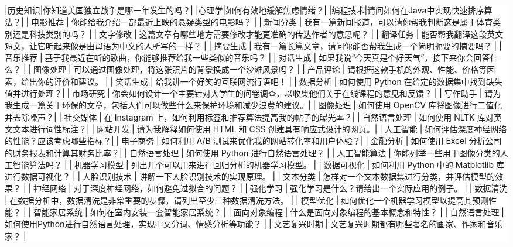 |历史知识|你知道美国独立战争是哪一年发生的吗？|
|心理学|如何有效地缓解焦虑情绪？|
|编程技术|请问如何在Java中实现快速排序算法？|
| 电影推荐 | 你能给我介绍一部最近上映的悬疑类型的电影吗？ |
| 新闻分类 | 我有一篇新闻报道，可以请你帮我判断这是属于体育类别还是科技类别的吗？ |
| 文字修改 | 这篇文章有哪些地方需要修改才能更准确的传达作者的意思呢？ |
| 翻译任务 | 能否帮我翻译这段英文短文，让它听起来像是由母语为中文的人所写的一样？ |
| 摘要生成 | 我有一篇长篇文章，请问你能否帮我生成一个简明扼要的摘要吗？ |
| 音乐推荐 | 基于我最近在听的歌曲，你能够推荐给我一些类似的音乐吗？ |
| 对话生成 | 如果我说“今天真是个好天气”，接下来你会回答什么？ |
| 图像处理 | 可以通过图像处理，将这张照片的背景换成一个沙滩风景吗？ |
| 产品评论 | 请根据这款手机的外观、性能、价格等因素，给出你的评价和建议。 |
| 笑话生成 | 给我讲一个好笑的互联网流行语吧！ |
| 数据分析 | 如何使用 Python 在给定的数据集中找到缺失值并进行处理？|
| 市场研究 | 你会如何设计一个主要针对大学生的问卷调查，以收集他们关于在线课程的意见和反馈？ |
| 写作助手 | 请为我生成一篇关于环保的文章，包括人们可以做些什么来保护环境和减少浪费的建议。|
| 图像处理 | 如何使用 OpenCV 库将图像进行二值化并去除噪声？|
| 社交媒体 | 在 Instagram 上，如何利用标签和推荐算法提高我的帖子的曝光率？|
| 自然语言处理 | 如何使用 NLTK 库对英文文本进行词性标注？|
| 网站开发 | 请为我解释如何使用 HTML 和 CSS 创建具有响应式设计的网页。|
| 人工智能 | 如何评估深度神经网络的性能？应该考虑哪些指标？|
| 电子商务 | 如何利用 A/B 测试来优化我的网站转化率和用户体验？|
| 金融分析 | 如何使用 Excel 分析公司的财务报表和计算其财务比率？|
| 自然语言处理 | 如何使用 Python 进行自然语言处理？ |
| 人工智能算法 | 你能列举一些用于图像分类的人工智能算法吗？ |
| 机器学习模型 | 列出几个可以用来进行回归分析的机器学习模型。 |
| 数据可视化 | 如何利用 Python 中的 Matplotlib 库进行数据可视化？ |
| 人脸识别技术 | 讲解一下人脸识别技术的实现原理。 |
| 文本分类 | 怎样对一个文本数据集进行分类，并评估模型的效果？ |
| 神经网络 | 对于深度神经网络，如何避免过拟合的问题？ |
| 强化学习 | 强化学习是什么？请给出一个实际应用的例子。 |
| 数据清洗 | 在数据分析中，数据清洗是非常重要的步骤，请列出至少三种数据清洗方法。 |
| 模型优化 | 如何优化一个机器学习模型以提高其预测性能？ |
| 智能家居系统                           | 如何在室内安装一套智能家居系统？                                                                                            |
| 面向对象编程                           | 什么是面向对象编程的基本概念和特性？                                                                                      |
| 自然语言处理                           | 如何使用Python进行自然语言处理，实现中文分词、情感分析等功能？                                                        |
| 文艺复兴时期                           | 文艺复兴时期都有哪些著名的画家、作家和音乐家？                                                                            |